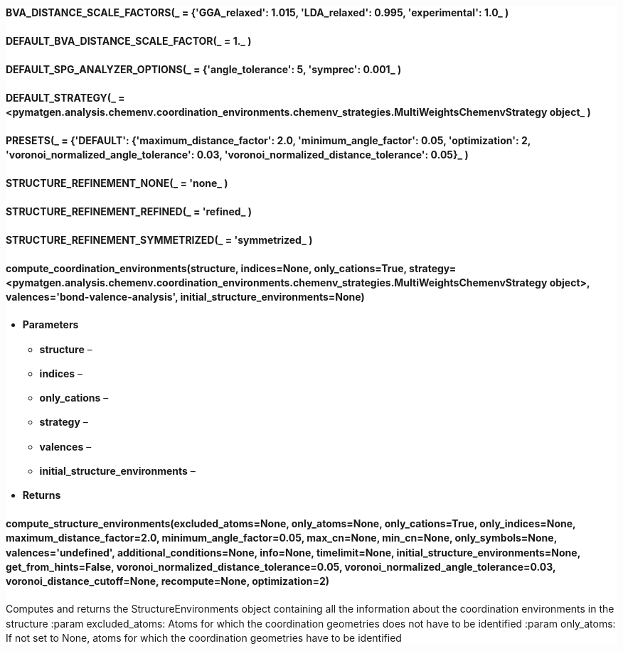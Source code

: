 

#### BVA_DISTANCE_SCALE_FACTORS(_ = {'GGA_relaxed': 1.015, 'LDA_relaxed': 0.995, 'experimental': 1.0_ )

#### DEFAULT_BVA_DISTANCE_SCALE_FACTOR(_ = 1._ )

#### DEFAULT_SPG_ANALYZER_OPTIONS(_ = {'angle_tolerance': 5, 'symprec': 0.001_ )

#### DEFAULT_STRATEGY(_ = <pymatgen.analysis.chemenv.coordination_environments.chemenv_strategies.MultiWeightsChemenvStrategy object_ )

#### PRESETS(_ = {'DEFAULT': {'maximum_distance_factor': 2.0, 'minimum_angle_factor': 0.05, 'optimization': 2, 'voronoi_normalized_angle_tolerance': 0.03, 'voronoi_normalized_distance_tolerance': 0.05}_ )

#### STRUCTURE_REFINEMENT_NONE(_ = 'none_ )

#### STRUCTURE_REFINEMENT_REFINED(_ = 'refined_ )

#### STRUCTURE_REFINEMENT_SYMMETRIZED(_ = 'symmetrized_ )

#### compute_coordination_environments(structure, indices=None, only_cations=True, strategy=<pymatgen.analysis.chemenv.coordination_environments.chemenv_strategies.MultiWeightsChemenvStrategy object>, valences='bond-valence-analysis', initial_structure_environments=None)

* **Parameters**


    * **structure** –


    * **indices** –


    * **only_cations** –


    * **strategy** –


    * **valences** –


    * **initial_structure_environments** –



* **Returns**




#### compute_structure_environments(excluded_atoms=None, only_atoms=None, only_cations=True, only_indices=None, maximum_distance_factor=2.0, minimum_angle_factor=0.05, max_cn=None, min_cn=None, only_symbols=None, valences='undefined', additional_conditions=None, info=None, timelimit=None, initial_structure_environments=None, get_from_hints=False, voronoi_normalized_distance_tolerance=0.05, voronoi_normalized_angle_tolerance=0.03, voronoi_distance_cutoff=None, recompute=None, optimization=2)
Computes and returns the StructureEnvironments object containing all the information about the coordination
environments in the structure
:param excluded_atoms: Atoms for which the coordination geometries does not have to be identified
:param only_atoms: If not set to None, atoms for which the coordination geometries have to be identified